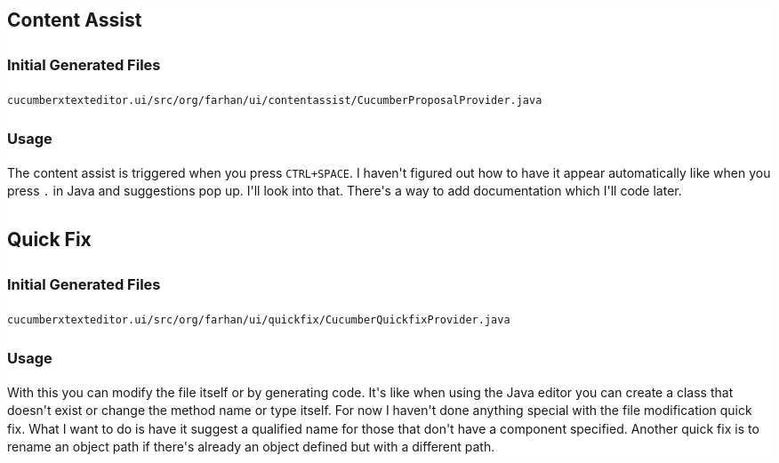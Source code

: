 ## Content Assist

### Initial Generated Files

```
cucumberxtexteditor.ui/src/org/farhan/ui/contentassist/CucumberProposalProvider.java
```

### Usage

The content assist is triggered when you press `CTRL+SPACE`.
I haven't figured out how to have it appear automatically like when you press `.` in Java and suggestions pop up. I'll look into that.
There's a way to add documentation which I'll code later.

## Quick Fix

### Initial Generated Files

```
cucumberxtexteditor.ui/src/org/farhan/ui/quickfix/CucumberQuickfixProvider.java
```

### Usage

With this you can modify the file itself or by generating code.
It's like when using the Java editor you can create a class that doesn't exist or change the method name or type itself.
For now I haven't done anything special with the file modification quick fix.
What I want to do is have it suggest a qualified name for those that don't have a component specified.
Another quick fix is to rename an object path if there's already an object defined but with a different path.
